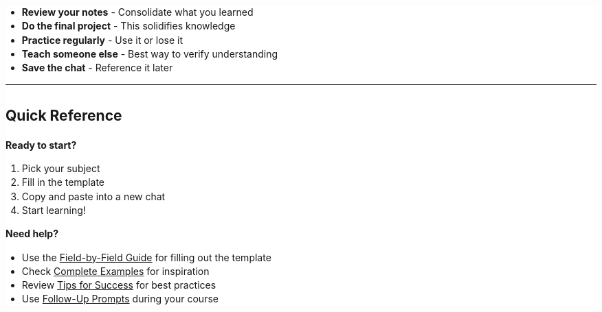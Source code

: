 - **Review your notes** - Consolidate what you learned
- **Do the final project** - This solidifies knowledge
- **Practice regularly** - Use it or lose it
- **Teach someone else** - Best way to verify understanding
- **Save the chat** - Reference it later

---

## Quick Reference

**Ready to start?**

1. Pick your subject
2. Fill in the template
3. Copy and paste into a new chat
4. Start learning!

**Need help?**

- Use the [Field-by-Field Guide](#field-by-field-guide) for filling out the template
- Check [Complete Examples](#complete-examples) for inspiration
- Review [Tips for Success](#tips-for-success) for best practices
- Use [Follow-Up Prompts](#follow-up-prompts) during your course
